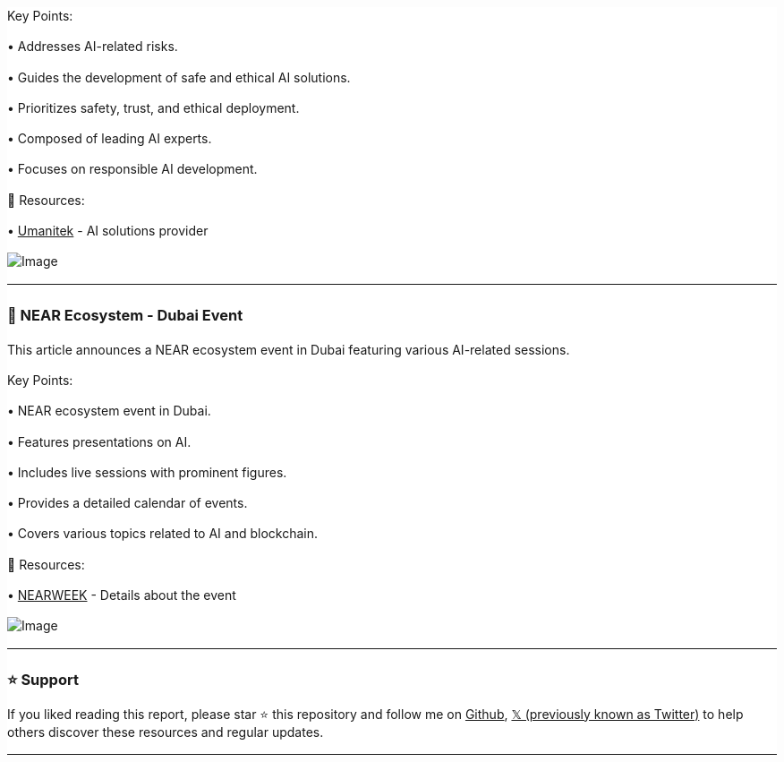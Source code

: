 Key Points:

• Addresses AI-related risks.


• Guides the development of safe and ethical AI solutions.


• Prioritizes safety, trust, and ethical deployment.


• Composed of leading AI experts.


• Focuses on responsible AI development.


🔗 Resources:

• [Umanitek](https://x.com/umanitek) - AI solutions provider


![Image](https://pbs.twimg.com/media/GpyHKtKXEAAY_Lf?format=jpg&name=small)


---

### 🚀 NEAR Ecosystem - Dubai Event

This article announces a NEAR ecosystem event in Dubai featuring various AI-related sessions.

Key Points:

•  NEAR ecosystem event in Dubai.


•  Features presentations on AI.


•  Includes live sessions with prominent figures.


•  Provides a detailed calendar of events.


• Covers various topics related to AI and blockchain.


🔗 Resources:

• [NEARWEEK](https://x.com/NEARWEEK) -  Details about the event


![Image](https://pbs.twimg.com/media/GptTpS2WcAAOQ7Y?format=jpg&name=small)


---

### ⭐️ Support

If you liked reading this report, please star ⭐️ this repository and follow me on [Github](https://github.com/Drix10), [𝕏 (previously known as Twitter)](https://x.com/DRIX_10_) to help others discover these resources and regular updates.

---